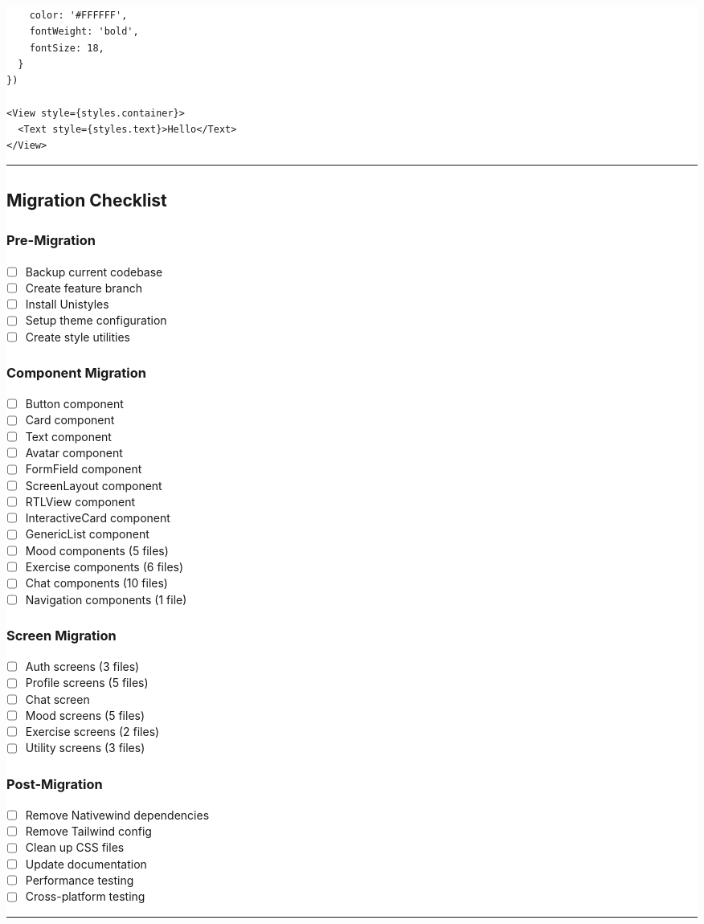 ```tsx
    color: '#FFFFFF',
    fontWeight: 'bold',
    fontSize: 18,
  }
})

<View style={styles.container}>
  <Text style={styles.text}>Hello</Text>
</View>
```

---

## Migration Checklist

### Pre-Migration

- [ ] Backup current codebase
- [ ] Create feature branch
- [ ] Install Unistyles
- [ ] Setup theme configuration
- [ ] Create style utilities

### Component Migration

- [ ] Button component
- [ ] Card component
- [ ] Text component
- [ ] Avatar component
- [ ] FormField component
- [ ] ScreenLayout component
- [ ] RTLView component
- [ ] InteractiveCard component
- [ ] GenericList component
- [ ] Mood components (5 files)
- [ ] Exercise components (6 files)
- [ ] Chat components (10 files)
- [ ] Navigation components (1 file)

### Screen Migration

- [ ] Auth screens (3 files)
- [ ] Profile screens (5 files)
- [ ] Chat screen
- [ ] Mood screens (5 files)
- [ ] Exercise screens (2 files)
- [ ] Utility screens (3 files)

### Post-Migration

- [ ] Remove Nativewind dependencies
- [ ] Remove Tailwind config
- [ ] Clean up CSS files
- [ ] Update documentation
- [ ] Performance testing
- [ ] Cross-platform testing

---